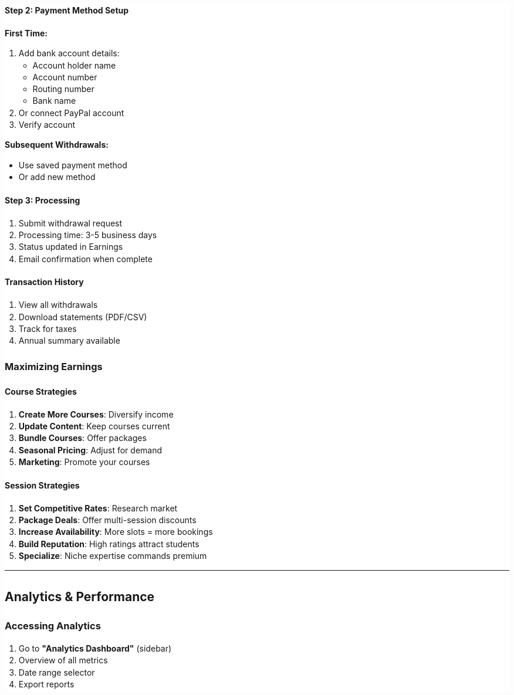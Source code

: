 #### Step 2: Payment Method Setup
**First Time:**
1. Add bank account details:
   - Account holder name
   - Account number
   - Routing number
   - Bank name
2. Or connect PayPal account
3. Verify account

**Subsequent Withdrawals:**
- Use saved payment method
- Or add new method

#### Step 3: Processing
1. Submit withdrawal request
2. Processing time: 3-5 business days
3. Status updated in Earnings
4. Email confirmation when complete

#### Transaction History
1. View all withdrawals
2. Download statements (PDF/CSV)
3. Track for taxes
4. Annual summary available

### Maximizing Earnings

#### Course Strategies
1. **Create More Courses**: Diversify income
2. **Update Content**: Keep courses current
3. **Bundle Courses**: Offer packages
4. **Seasonal Pricing**: Adjust for demand
5. **Marketing**: Promote your courses

#### Session Strategies
1. **Set Competitive Rates**: Research market
2. **Package Deals**: Offer multi-session discounts
3. **Increase Availability**: More slots = more bookings
4. **Build Reputation**: High ratings attract students
5. **Specialize**: Niche expertise commands premium

---

## Analytics & Performance

### Accessing Analytics
1. Go to **"Analytics Dashboard"** (sidebar)
2. Overview of all metrics
3. Date range selector
4. Export reports
